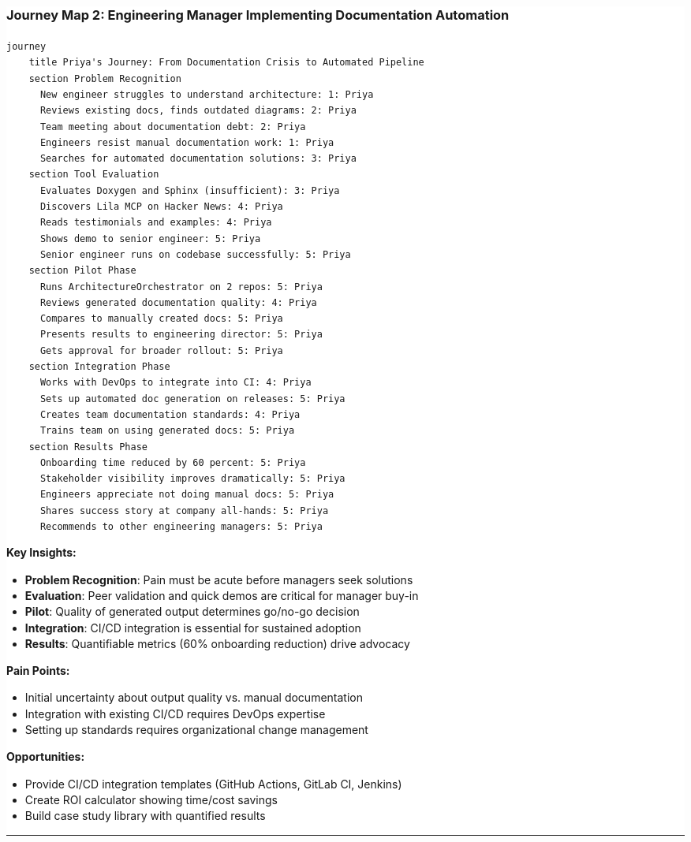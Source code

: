 
### Journey Map 2: Engineering Manager Implementing Documentation Automation

```mermaid
journey
    title Priya's Journey: From Documentation Crisis to Automated Pipeline
    section Problem Recognition
      New engineer struggles to understand architecture: 1: Priya
      Reviews existing docs, finds outdated diagrams: 2: Priya
      Team meeting about documentation debt: 2: Priya
      Engineers resist manual documentation work: 1: Priya
      Searches for automated documentation solutions: 3: Priya
    section Tool Evaluation
      Evaluates Doxygen and Sphinx (insufficient): 3: Priya
      Discovers Lila MCP on Hacker News: 4: Priya
      Reads testimonials and examples: 4: Priya
      Shows demo to senior engineer: 5: Priya
      Senior engineer runs on codebase successfully: 5: Priya
    section Pilot Phase
      Runs ArchitectureOrchestrator on 2 repos: 5: Priya
      Reviews generated documentation quality: 4: Priya
      Compares to manually created docs: 5: Priya
      Presents results to engineering director: 5: Priya
      Gets approval for broader rollout: 5: Priya
    section Integration Phase
      Works with DevOps to integrate into CI: 4: Priya
      Sets up automated doc generation on releases: 5: Priya
      Creates team documentation standards: 4: Priya
      Trains team on using generated docs: 5: Priya
    section Results Phase
      Onboarding time reduced by 60 percent: 5: Priya
      Stakeholder visibility improves dramatically: 5: Priya
      Engineers appreciate not doing manual docs: 5: Priya
      Shares success story at company all-hands: 5: Priya
      Recommends to other engineering managers: 5: Priya
```

**Key Insights:**
- **Problem Recognition**: Pain must be acute before managers seek solutions
- **Evaluation**: Peer validation and quick demos are critical for manager buy-in
- **Pilot**: Quality of generated output determines go/no-go decision
- **Integration**: CI/CD integration is essential for sustained adoption
- **Results**: Quantifiable metrics (60% onboarding reduction) drive advocacy

**Pain Points:**
- Initial uncertainty about output quality vs. manual documentation
- Integration with existing CI/CD requires DevOps expertise
- Setting up standards requires organizational change management

**Opportunities:**
- Provide CI/CD integration templates (GitHub Actions, GitLab CI, Jenkins)
- Create ROI calculator showing time/cost savings
- Build case study library with quantified results

---